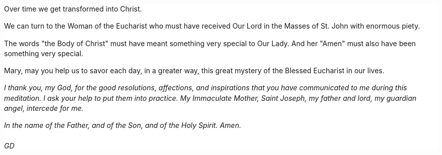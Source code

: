 Over time we get transformed into Christ.

We can turn to the Woman of the Eucharist who must have received Our
Lord in the Masses of St. John with enormous piety.

The words "the Body of Christ" must have meant something very special to
Our Lady. And her "Amen" must also have been something very special.

Mary, may you help us to savor each day, in a greater way, this great
mystery of the Blessed Eucharist in our lives.

*I thank you, my God, for the good resolutions, affections, and
inspirations that you have communicated to me during this meditation. I
ask your help to put them into practice. My Immaculate Mother, Saint
Joseph, my father and lord, my guardian angel, intercede for me.*

*In the name of the Father, and of the Son, and of the Holy Spirit.
Amen.*\
\
*GD*
